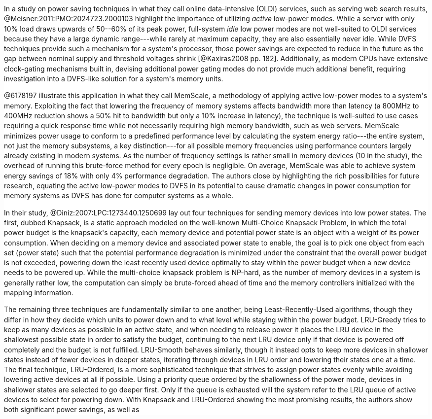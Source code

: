 In a study on power saving techniques in what they call online data-intensive
(OLDI) services, such as serving web search results,
@Meisner:2011:PMO:2024723.2000103 highlight the importance of utilizing
_active_ low-power modes. While a server with only 10% load draws upwards of
50--60% of its peak power, full-system _idle_ low power modes are not
well-suited to OLDI services because they have a large dynamic range---while
rarely at maximum capacity, they are also essentially never idle. While DVFS
techniques provide such a mechanism for a system's processor, those power
savings are expected to reduce in the future as the gap between nominal supply
and threshold voltages shrink [@Kaxiras2008 pp. 182]. Additionally, as modern
CPUs have extensive clock-gating mechanisms built in, devising additional power
gating modes do not provide much additional benefit, requiring investigation
into a DVFS-like solution for a system's memory units.

@6178197 illustrate this application in what they call MemScale, a methodology
of applying active low-power modes to a system's memory. Exploiting the fact
that lowering the frequency of memory systems affects bandwidth more than
latency (a 800MHz to 400MHz reduction shows a 50% hit to bandwidth but only a
10% increase in latency), the technique is well-suited to use cases requiring a
quick response time while not necessarily requiring high memory bandwidth, such
as web servers. MemScale minimizes power usage to conform to a predefined
performance level by calculating the system energy ratio---the entire system,
not just the memory subsystems, a key distinction---for all possible
memory frequencies using performance counters largely already existing in
modern systems. As the number of frequency settings is rather small in
memory devices (10 in the study), the overhead of running this brute-force
method for every epoch is negligible. On average, MemScale was able to achieve
system energy savings of 18% with only 4% performance degradation. The authors
close by highlighting the rich possibilities for future research, equating the
active low-power modes to DVFS in its potential to cause dramatic changes in
power consumption for memory systems as DVFS has done for computer systems as a
whole.

In their study, @Diniz:2007:LPC:1273440.1250699 lay out four techniques for
sending memory devices into low power states. The first, dubbed Knapsack, is a
static approach modeled on the well-known Multi-Choice Knapsack Problem, in
which the total power budget is the knapsack's capacity, each memory device and
potential power state is an object with a weight of its power consumption. When
deciding on a memory device and associated power state to enable, the goal is
to pick one object from each set (power state) such that the potential
performance degradation is minimized under the constraint that the overall
power budget is not exceeded, powering down the least recently used device
optimally to stay within the power budget when a new device needs to be powered
up. While the multi-choice knapsack problem is NP-hard, as the number of memory
devices in a system is generally rather low, the computation can simply be
brute-forced ahead of time and the memory controllers initialized with the
mapping information.

The remaining three techniques are fundamentally similar to one another, being
Least-Recently-Used algorithms, though they differ in how they decide which
units to power down and to what level while staying within the power budget.
LRU-Greedy tries to keep as many devices as possible in an active state, and
when needing to release power it places the LRU device in the shallowest
possible state in order to satisfy the budget, continuing to the next LRU
device only if that device is powered off completely and the budget is not
fulfilled. LRU-Smooth behaves similarly, though it instead opts to keep more
devices in shallower states instead of fewer devices in deeper states,
iterating through devices in LRU order and lowering their states one at a time.
The final technique, LRU-Ordered, is a more sophisticated technique that
strives to assign power states evenly while avoiding lowering active devices at
all if possible. Using a priority queue ordered by the shallowness of the power
mode, devices in shallower states are selected to go deeper first. Only if the
queue is exhausted will the system refer to the LRU queue of active devices to
select for powering down. With Knapsack and LRU-Ordered showing the most
promising results, the authors show both significant power savings, as well as